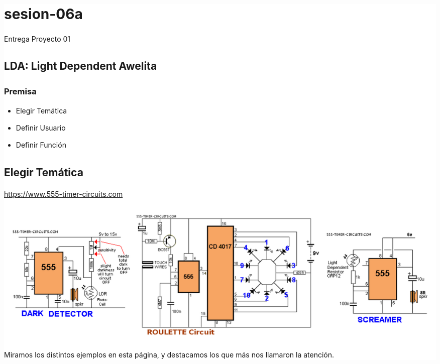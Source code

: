 # sesion-06a

Entrega Proyecto 01

## LDA: Light Dependent Awelita

### Premisa

- Elegir Temática

- Definir Usuario

- Definir Función

## Elegir Temática

<https://www.555-timer-circuits.com>

![Foto de los ejemplos que más nos gustaron(las4 en una misma foto)](./archivos/tme-p1-esquemas.png)

Miramos los distintos ejemplos en esta página, y destacamos los que más nos llamaron la atención.
